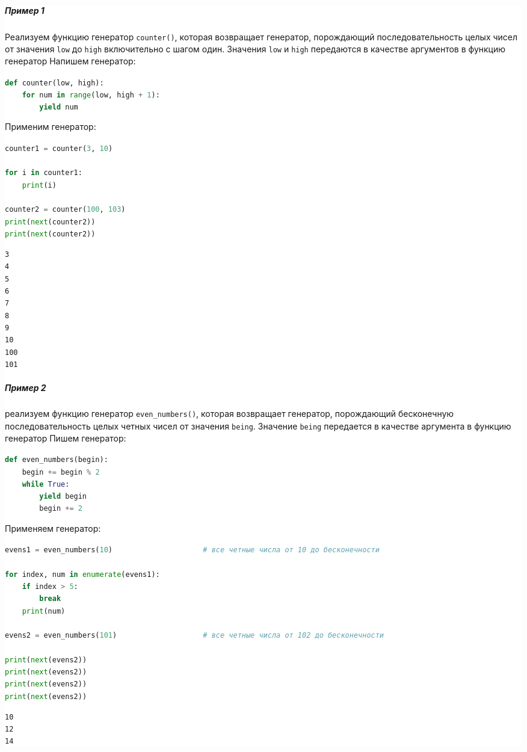 ##### Пример 1
Реализуем функцию генератор `counter()`, которая возвращает генератор, порождающий последовательность целых чисел от значения `low` до `high` включительно с шагом один.
Значения `low` и `high` передаются в качестве аргументов в функцию генератор
Напишем генератор:
```python
def counter(low, high):
    for num in range(low, high + 1):
        yield num
```
Применим генератор:
```python
counter1 = counter(3, 10)

for i in counter1:
    print(i)

counter2 = counter(100, 103)
print(next(counter2))
print(next(counter2))
```
```
3
4
5
6
7
8
9
10
100
101
```

##### Пример 2
реализуем функцию генератор `even_numbers()`, которая возвращает генератор, порождающий бесконечную последовательность целых четных чисел от значения `being`. Значение `being` передается в качестве аргумента в функцию генератор
Пишем генератор:
```python
def even_numbers(begin):
    begin += begin % 2
    while True:
        yield begin
        begin += 2
```
Применяем генератор:
```python
evens1 = even_numbers(10)                     # все четные числа от 10 до бесконечности

for index, num in enumerate(evens1):
    if index > 5:
        break
    print(num)

evens2 = even_numbers(101)                    # все четные числа от 102 до бесконечности

print(next(evens2))
print(next(evens2))
print(next(evens2))
print(next(evens2))
```
```
10
12
14
```